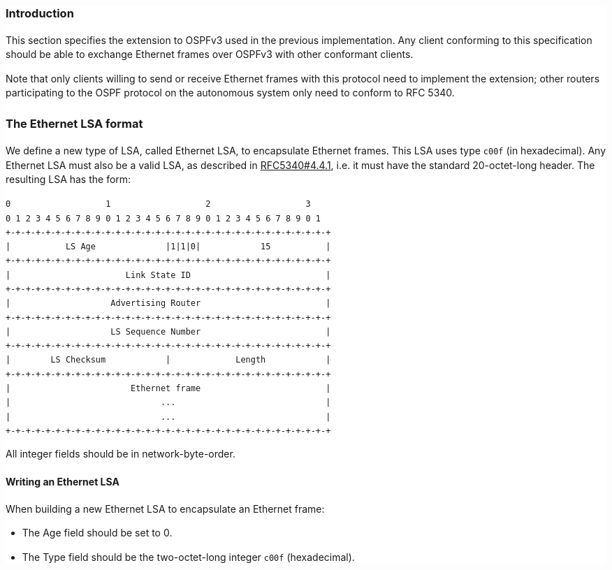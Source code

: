 ### Introduction

This section specifies the extension to OSPFv3 used in the previous
implementation. Any client conforming to this specification should be
able to exchange Ethernet frames over OSPFv3 with other conformant
clients.

Note that only clients willing to send or receive Ethernet frames with
this protocol need to implement the extension; other routers
participating to the OSPF protocol on the autonomous system only need to
conform to RFC 5340.

### The Ethernet LSA format


We define a new type of LSA, called Ethernet LSA, to encapsulate
Ethernet frames. This LSA uses type `c00f` (in hexadecimal). Any
Ethernet LSA must also be a valid LSA, as described in
[RFC5340\#4.4.1](https://tools.ietf.org/html/rfc5340#section-4.4.1),
i.e. it must have the standard 20-octet-long header. The resulting
LSA has the form:

    0                   1                   2                   3
    0 1 2 3 4 5 6 7 8 9 0 1 2 3 4 5 6 7 8 9 0 1 2 3 4 5 6 7 8 9 0 1
    +-+-+-+-+-+-+-+-+-+-+-+-+-+-+-+-+-+-+-+-+-+-+-+-+-+-+-+-+-+-+-+-+
    |           LS Age              |1|1|0|            15           |
    +-+-+-+-+-+-+-+-+-+-+-+-+-+-+-+-+-+-+-+-+-+-+-+-+-+-+-+-+-+-+-+-+
    |                       Link State ID                           |
    +-+-+-+-+-+-+-+-+-+-+-+-+-+-+-+-+-+-+-+-+-+-+-+-+-+-+-+-+-+-+-+-+
    |                    Advertising Router                         |
    +-+-+-+-+-+-+-+-+-+-+-+-+-+-+-+-+-+-+-+-+-+-+-+-+-+-+-+-+-+-+-+-+
    |                    LS Sequence Number                         |
    +-+-+-+-+-+-+-+-+-+-+-+-+-+-+-+-+-+-+-+-+-+-+-+-+-+-+-+-+-+-+-+-+
    |        LS Checksum            |             Length            |
    +-+-+-+-+-+-+-+-+-+-+-+-+-+-+-+-+-+-+-+-+-+-+-+-+-+-+-+-+-+-+-+-+
    |                        Ethernet frame                         |
    |                              ...                              |
    |                              ...                              |
    +-+-+-+-+-+-+-+-+-+-+-+-+-+-+-+-+-+-+-+-+-+-+-+-+-+-+-+-+-+-+-+-+

All integer fields should be in network-byte-order.

#### Writing an Ethernet LSA

When building a new Ethernet LSA to encapsulate an Ethernet frame:

-   The Age field should be set to 0.

-   The Type field should be the two-octet-long integer `c00f`
    (hexadecimal).
